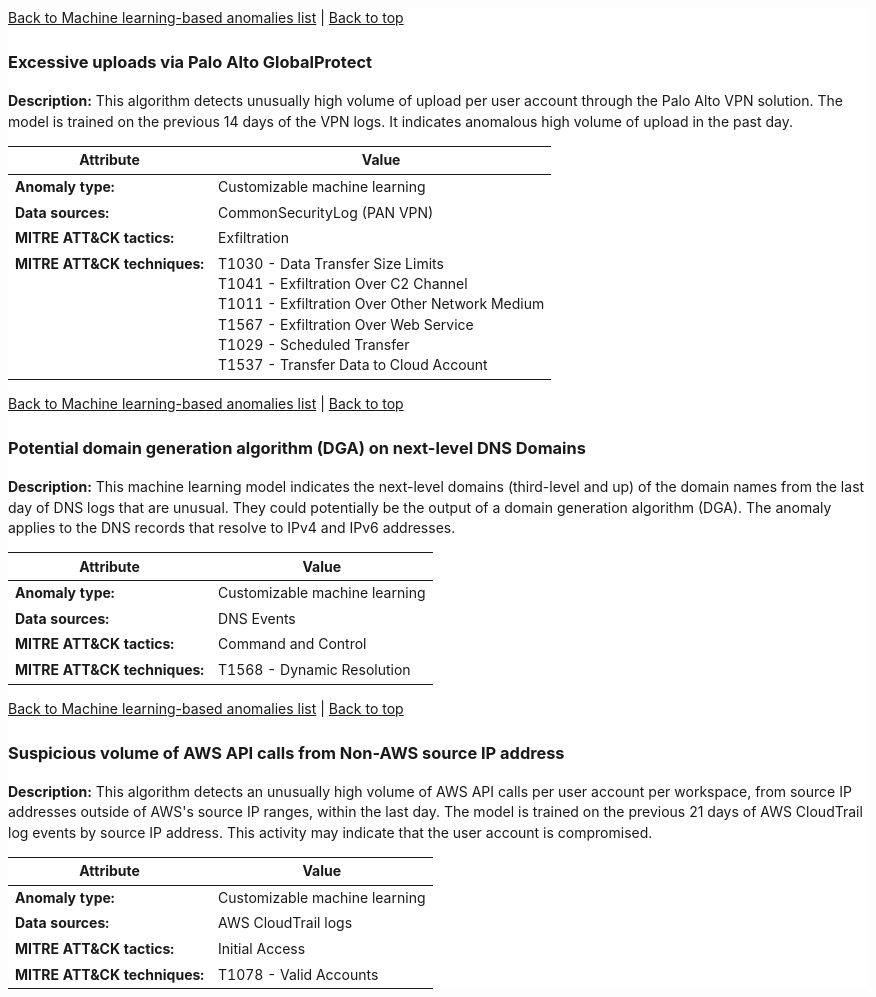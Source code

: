 [Back to Machine learning-based anomalies list](#machine-learning-based-anomalies) | [Back to top](#anomalies-detected-by-the-microsoft-sentinel-machine-learning-engine)

### Excessive uploads via Palo Alto GlobalProtect

**Description:** This algorithm detects unusually high volume of upload per user account through the Palo Alto VPN solution. The model is trained on the previous 14 days of the VPN logs. It indicates anomalous high volume of upload in the past day.

| Attribute                        | Value                                                              |
| -------------------------------- | ------------------------------------------------------------------ |
| **Anomaly type:**                | Customizable machine learning                                      |
| **Data sources:**                | CommonSecurityLog (PAN VPN)                                        |
| **MITRE ATT&CK tactics:**        | Exfiltration                                                       |
| **MITRE ATT&CK techniques:**     | T1030 - Data Transfer Size Limits<br>T1041 - Exfiltration Over C2 Channel<br>T1011 - Exfiltration Over Other Network Medium<br>T1567 - Exfiltration Over Web Service<br>T1029 - Scheduled Transfer<br>T1537 - Transfer Data to Cloud Account |

[Back to Machine learning-based anomalies list](#machine-learning-based-anomalies) | [Back to top](#anomalies-detected-by-the-microsoft-sentinel-machine-learning-engine)


### Potential domain generation algorithm (DGA) on next-level DNS Domains

**Description:** This machine learning model indicates the next-level domains (third-level and up) of the domain names from the last day of DNS logs that are unusual. They could potentially be the output of a domain generation algorithm (DGA). The anomaly applies to the DNS records that resolve to IPv4 and IPv6 addresses.

| Attribute                        | Value                                                              |
| -------------------------------- | ------------------------------------------------------------------ |
| **Anomaly type:**                | Customizable machine learning                                      |
| **Data sources:**                | DNS Events                                                         |
| **MITRE ATT&CK tactics:**        | Command and Control                                                |
| **MITRE ATT&CK techniques:**     | T1568 - Dynamic Resolution                                         |

[Back to Machine learning-based anomalies list](#machine-learning-based-anomalies) | [Back to top](#anomalies-detected-by-the-microsoft-sentinel-machine-learning-engine)



### Suspicious volume of AWS API calls from Non-AWS source IP address

**Description:** This algorithm detects an unusually high volume of AWS API calls per user account per workspace, from source IP addresses outside of AWS's source IP ranges, within the last day. The model is trained on the previous 21 days of AWS CloudTrail log events by source IP address. This activity may indicate that the user account is compromised.

| Attribute                        | Value                                                              |
| -------------------------------- | ------------------------------------------------------------------ |
| **Anomaly type:**                | Customizable machine learning                                      |
| **Data sources:**                | AWS CloudTrail logs                                                |
| **MITRE ATT&CK tactics:**        | Initial Access                                                     |
| **MITRE ATT&CK techniques:**     | T1078 - Valid Accounts                                             |
